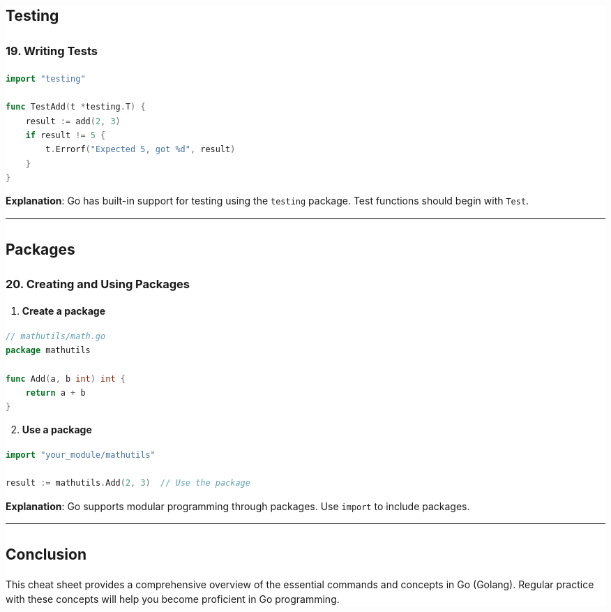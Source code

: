 ## **Testing**

### 19. **Writing Tests**

```go
import "testing"

func TestAdd(t *testing.T) {
    result := add(2, 3)
    if result != 5 {
        t.Errorf("Expected 5, got %d", result)
    }
}
```

**Explanation**: Go has built-in support for testing using the `testing` package. Test functions should begin with `Test`.

---

## **Packages**

### 20. **Creating and Using Packages**

1. **Create a package**

```go
// mathutils/math.go
package mathutils

func Add(a, b int) int {
    return a + b
}
```

2. **Use a package**

```go
import "your_module/mathutils"

result := mathutils.Add(2, 3)  // Use the package
```

**Explanation**: Go supports modular programming through packages. Use `import` to include packages.

---

## **Conclusion**

This cheat sheet provides a comprehensive overview of the essential commands and concepts in Go (Golang). Regular practice with these concepts will help you become proficient in Go programming.
